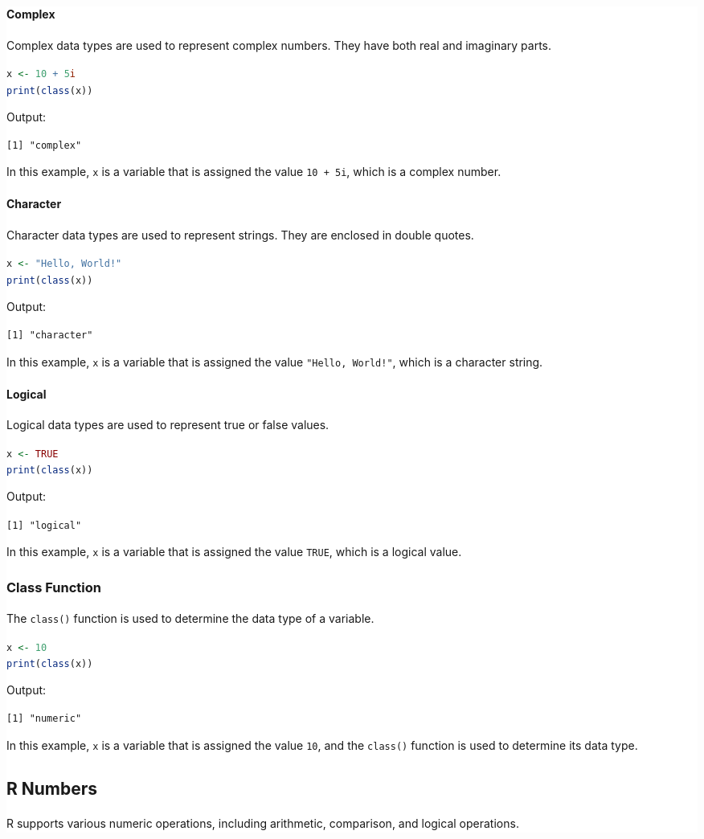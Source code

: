#### Complex
Complex data types are used to represent complex numbers. They have both real and imaginary parts.

```r
x <- 10 + 5i
print(class(x))
```
Output:
```
[1] "complex"
```
In this example, `x` is a variable that is assigned the value `10 + 5i`, which is a complex number.

#### Character
Character data types are used to represent strings. They are enclosed in double quotes.

```r
x <- "Hello, World!"
print(class(x))
```
Output:
```
[1] "character"
```
In this example, `x` is a variable that is assigned the value `"Hello, World!"`, which is a character string.

#### Logical
Logical data types are used to represent true or false values.

```r
x <- TRUE
print(class(x))
```
Output:
```
[1] "logical"
```
In this example, `x` is a variable that is assigned the value `TRUE`, which is a logical value.

### Class Function
The `class()` function is used to determine the data type of a variable.

```r
x <- 10
print(class(x))
```
Output:
```
[1] "numeric"
```
In this example, `x` is a variable that is assigned the value `10`, and the `class()` function is used to determine its data type.

## R Numbers
R supports various numeric operations, including arithmetic, comparison, and logical operations.
